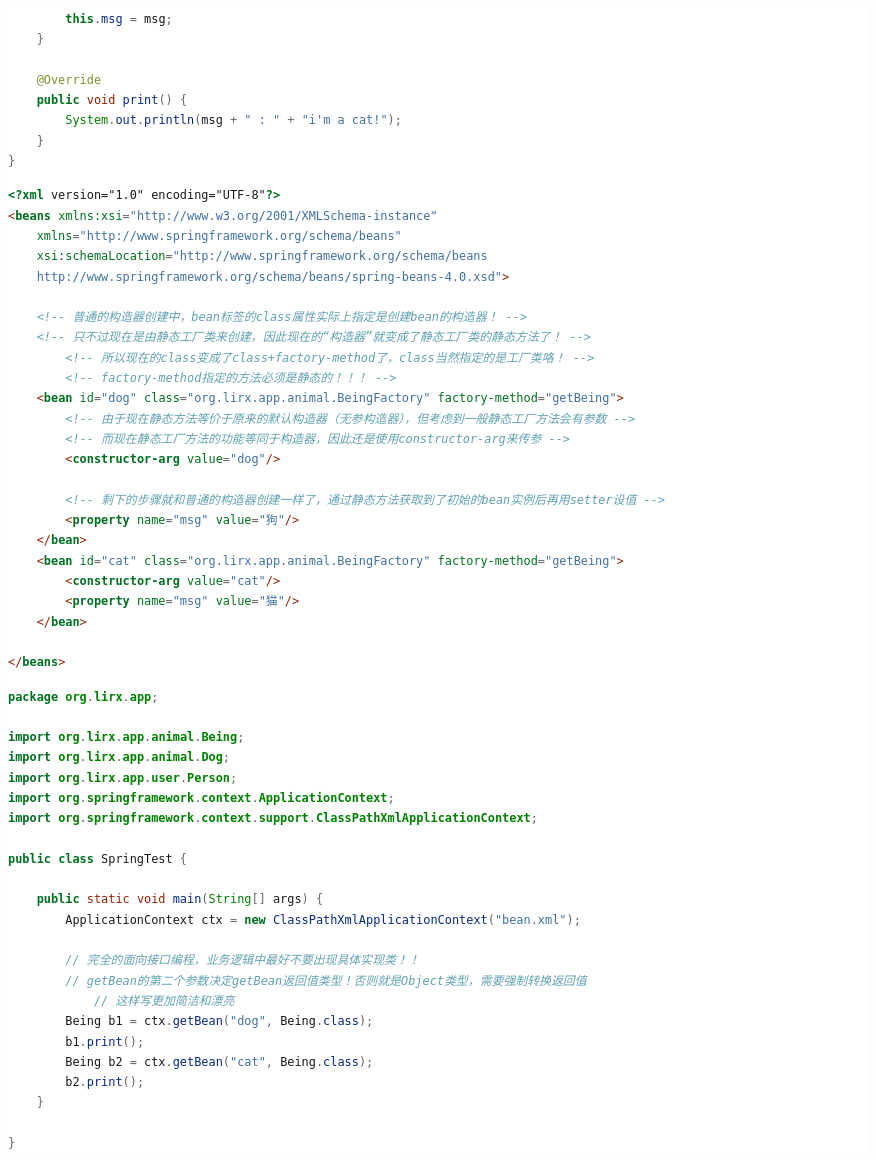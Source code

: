 ```java
		this.msg = msg;
	}

	@Override
	public void print() {
		System.out.println(msg + " : " + "i'm a cat!");
	}
}
```

```html
<?xml version="1.0" encoding="UTF-8"?>
<beans xmlns:xsi="http://www.w3.org/2001/XMLSchema-instance"
	xmlns="http://www.springframework.org/schema/beans"
	xsi:schemaLocation="http://www.springframework.org/schema/beans
	http://www.springframework.org/schema/beans/spring-beans-4.0.xsd">

	<!-- 普通的构造器创建中，bean标签的class属性实际上指定是创建bean的构造器！ -->
	<!-- 只不过现在是由静态工厂类来创建，因此现在的“构造器”就变成了静态工厂类的静态方法了！ -->
		<!-- 所以现在的class变成了class+factory-method了，class当然指定的是工厂类咯！ -->
        <!-- factory-method指定的方法必须是静态的！！！ -->
	<bean id="dog" class="org.lirx.app.animal.BeingFactory" factory-method="getBeing">
		<!-- 由于现在静态方法等价于原来的默认构造器（无参构造器），但考虑到一般静态工厂方法会有参数 -->
		<!-- 而现在静态工厂方法的功能等同于构造器，因此还是使用constructor-arg来传参 -->
		<constructor-arg value="dog"/>

		<!-- 剩下的步骤就和普通的构造器创建一样了，通过静态方法获取到了初始的bean实例后再用setter设值 -->
		<property name="msg" value="狗"/>
	</bean>
	<bean id="cat" class="org.lirx.app.animal.BeingFactory" factory-method="getBeing">
		<constructor-arg value="cat"/>
		<property name="msg" value="猫"/>
	</bean>

</beans>
```

```java
package org.lirx.app;

import org.lirx.app.animal.Being;
import org.lirx.app.animal.Dog;
import org.lirx.app.user.Person;
import org.springframework.context.ApplicationContext;
import org.springframework.context.support.ClassPathXmlApplicationContext;

public class SpringTest {

	public static void main(String[] args) {
		ApplicationContext ctx = new ClassPathXmlApplicationContext("bean.xml");

		// 完全的面向接口编程，业务逻辑中最好不要出现具体实现类！！
		// getBean的第二个参数决定getBean返回值类型！否则就是Object类型，需要强制转换返回值
			// 这样写更加简洁和漂亮
		Being b1 = ctx.getBean("dog", Being.class);
		b1.print();
		Being b2 = ctx.getBean("cat", Being.class);
		b2.print();
	}

}
```
